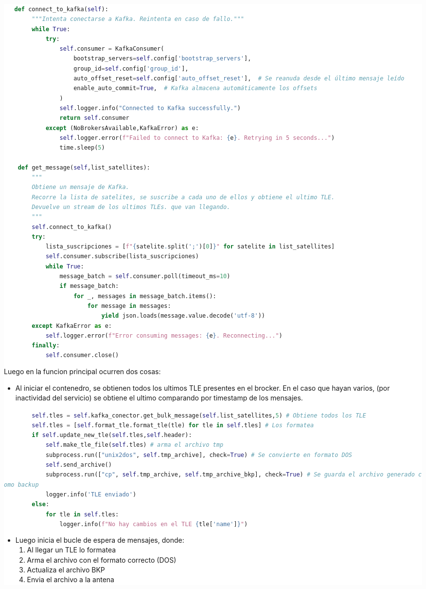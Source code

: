 ```python
   def connect_to_kafka(self):
        """Intenta conectarse a Kafka. Reintenta en caso de fallo."""
        while True:
            try:
                self.consumer = KafkaConsumer(
                    bootstrap_servers=self.config['bootstrap_servers'],
                    group_id=self.config['group_id'],
                    auto_offset_reset=self.config['auto_offset_reset'],  # Se reanuda desde el último mensaje leído
                    enable_auto_commit=True,  # Kafka almacena automáticamente los offsets
                )
                self.logger.info("Connected to Kafka successfully.")
                return self.consumer
            except (NoBrokersAvailable,KafkaError) as e:
                self.logger.error(f"Failed to connect to Kafka: {e}. Retrying in 5 seconds...")
                time.sleep(5)

    def get_message(self,list_satellites):
        """
        Obtiene un mensaje de Kafka.
        Recorre la lista de satelites, se suscribe a cada uno de ellos y obtiene el ultimo TLE.
        Devuelve un stream de los ultimos TLEs. que van llegando.
        """
        self.connect_to_kafka()
        try:
            lista_suscripciones = [f"{satelite.split(';')[0]}" for satelite in list_satellites]
            self.consumer.subscribe(lista_suscripciones)
            while True:
                message_batch = self.consumer.poll(timeout_ms=10)
                if message_batch:
                    for _, messages in message_batch.items():
                        for message in messages:
                            yield json.loads(message.value.decode('utf-8'))
        except KafkaError as e:
            self.logger.error(f"Error consuming messages: {e}. Reconnecting...")
        finally:
            self.consumer.close()
```

Luego en la funcion principal ocurren dos cosas:
* Al iniciar el contenedro, se obtienen todos los ultimos TLE presentes en el brocker. En el caso que hayan varios, (por inactividad del servicio) se obtiene el ultimo comparando por timestamp de los mensajes.
```python
        self.tles = self.kafka_conector.get_bulk_message(self.list_satellites,5) # Obtiene todos los TLE
        self.tles = [self.format_tle.format_tle(tle) for tle in self.tles] # Los formatea
        if self.update_new_tle(self.tles,self.header):
            self.make_tle_file(self.tles) # arma el archivo tmp
            subprocess.run(["unix2dos", self.tmp_archive], check=True) # Se convierte en formato DOS
            self.send_archive()
            subprocess.run(["cp", self.tmp_archive, self.tmp_archive_bkp], check=True) # Se guarda el archivo generado como backup
            logger.info('TLE enviado')
        else:
            for tle in self.tles:
                logger.info(f"No hay cambios en el TLE {tle['name']}")
```
* Luego inicia el bucle de espera de mensajes, donde:
    1. Al llegar un TLE lo formatea
    2. Arma el archivo con el formato correcto (DOS)
    3. Actualiza el archivo BKP
    4. Envia el archivo a la antena